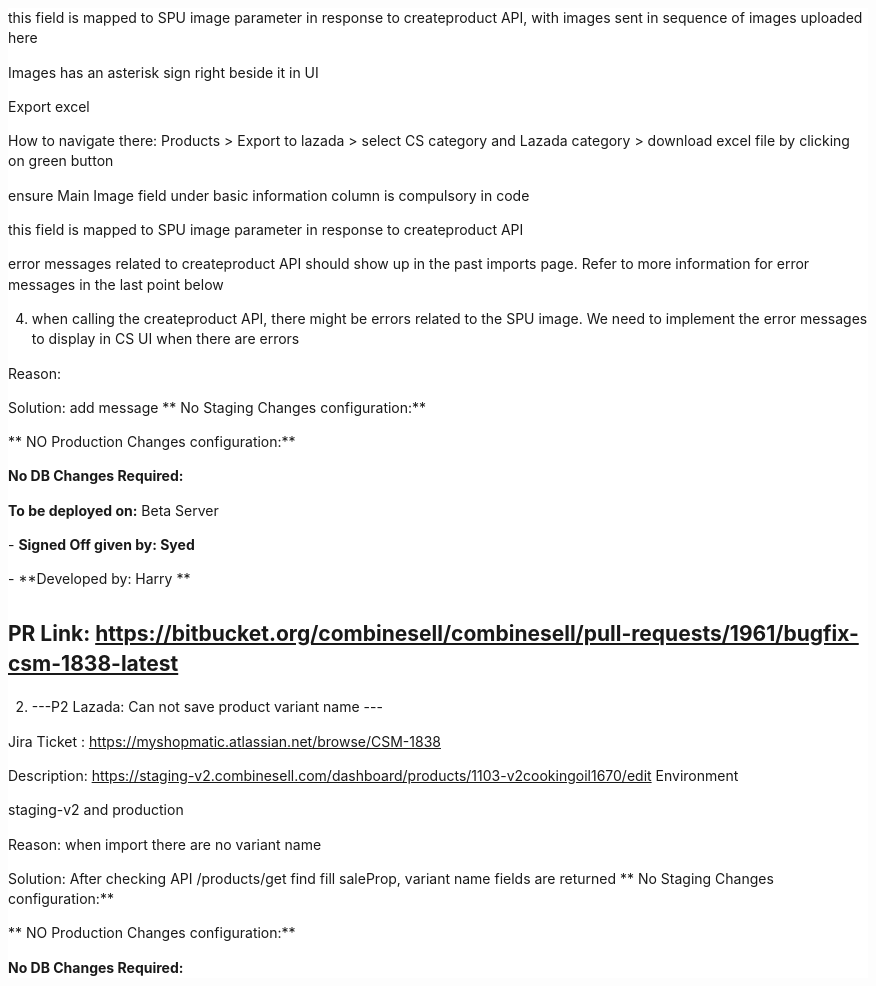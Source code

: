 this field is mapped to SPU image parameter in response to createproduct API, with images sent in sequence of images uploaded here 

Images has an asterisk sign right beside it in UI 

Export excel 

How to navigate there: Products > Export to lazada > select CS category and Lazada category > download excel file by clicking on green button 

ensure Main Image field under basic information column is compulsory in code 

this field is mapped to SPU image parameter in response to createproduct API

error messages related to createproduct API should show up in the past imports page. Refer to more information for error messages in the last point below

4. when calling the createproduct API, there might be errors related to the SPU image. We need to implement the error messages to display in CS UI when there are errors

Reason: 

Solution: add message
** No Staging Changes configuration:**


** NO Production Changes configuration:**


**No DB Changes Required:**


**To be deployed on:** Beta Server


\- **Signed Off given by: Syed**


\- **Developed by: Harry **


## PR Link: https://bitbucket.org/combinesell/combinesell/pull-requests/1961/bugfix-csm-1838-latest

2. ---P2 Lazada: Can not save product variant name ---

Jira Ticket : https://myshopmatic.atlassian.net/browse/CSM-1838

Description: https://staging-v2.combinesell.com/dashboard/products/1103-v2cookingoil1670/edit
Environment

staging-v2 and production


Reason:  when import there are no variant name 

Solution:  After checking API /products/get find fill saleProp, variant name fields are returned
** No Staging Changes configuration:**


** NO Production Changes configuration:**


**No DB Changes Required:**
